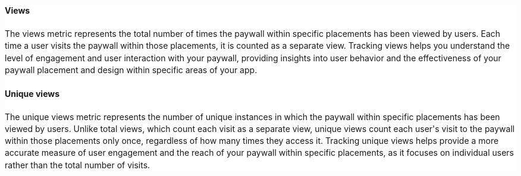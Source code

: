 #### Views

The views metric represents the total number of times the paywall within specific placements has been viewed by users. Each time a user visits the paywall within those placements, it is counted as a separate view. Tracking views helps you understand the level of engagement and user interaction with your paywall, providing insights into user behavior and the effectiveness of your paywall placement and design within specific areas of your app.

#### Unique views

The unique views metric represents the number of unique instances in which the paywall within specific placements has been viewed by users. Unlike total views, which count each visit as a separate view, unique views count each user's visit to the paywall within those placements only once, regardless of how many times they access it. Tracking unique views helps provide a more accurate measure of user engagement and the reach of your paywall within specific placements, as it focuses on individual users rather than the total number of visits.